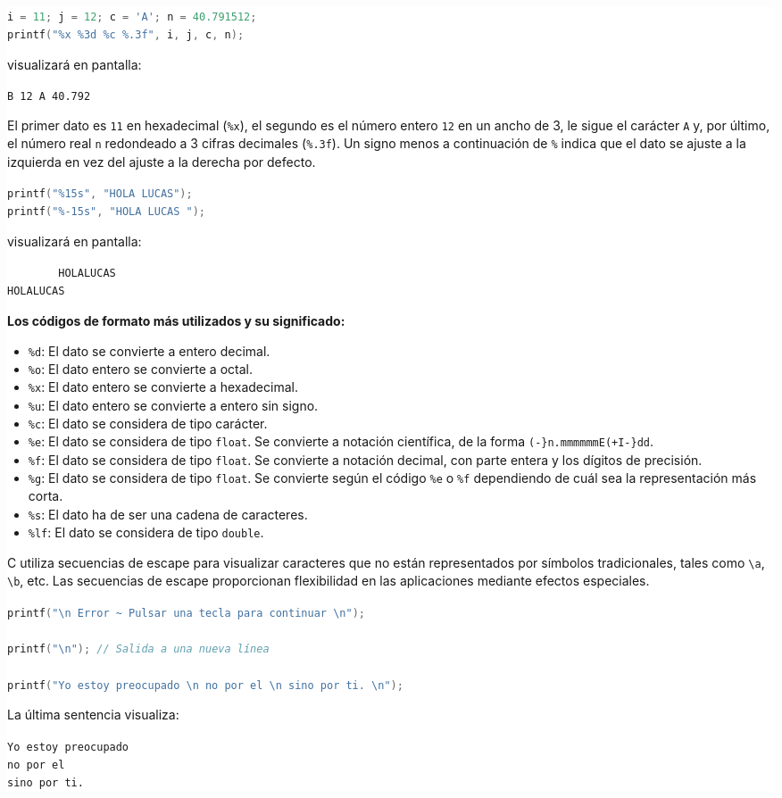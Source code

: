 ```c
i = 11; j = 12; c = 'A'; n = 40.791512;
printf("%x %3d %c %.3f", i, j, c, n);
```

visualizará en pantalla:
```
B 12 A 40.792
```

El primer dato es `11` en hexadecimal (`%x`), el segundo es el número entero `12` en un ancho de 3, le sigue el carácter `A` y, por último, el número real `n` redondeado a 3 cifras decimales (`%.3f`). Un signo menos a continuación de `%` indica que el dato se ajuste a la izquierda en vez del ajuste a la derecha por defecto.

```c
printf("%15s", "HOLA LUCAS");
printf("%-15s", "HOLA LUCAS ");
```

visualizará en pantalla:
```
        HOLALUCAS
HOLALUCAS        
```

**Los códigos de formato más utilizados y su significado:**

- `%d`: El dato se convierte a entero decimal.
- `%o`: El dato entero se convierte a octal.
- `%x`: El dato entero se convierte a hexadecimal.
- `%u`: El dato entero se convierte a entero sin signo.
- `%c`: El dato se considera de tipo carácter.
- `%e`: El dato se considera de tipo `float`. Se convierte a notación científica, de la forma `(-}n.mmmmmmE(+I-}dd`.
- `%f`: El dato se considera de tipo `float`. Se convierte a notación decimal, con parte entera y los dígitos de precisión.
- `%g`: El dato se considera de tipo `float`. Se convierte según el código `%e` o `%f` dependiendo de cuál sea la representación más corta.
- `%s`: El dato ha de ser una cadena de caracteres.
- `%lf`: El dato se considera de tipo `double`.

C utiliza secuencias de escape para visualizar caracteres que no están representados por símbolos tradicionales, tales como `\a`, `\b`, etc. Las secuencias de escape proporcionan flexibilidad en las aplicaciones mediante efectos especiales. 

```c
printf("\n Error ~ Pulsar una tecla para continuar \n");

printf("\n"); // Salida a una nueva línea

printf("Yo estoy preocupado \n no por el \n sino por ti. \n");
```

La última sentencia visualiza:
```
Yo estoy preocupado
no por el
sino por ti.
```
